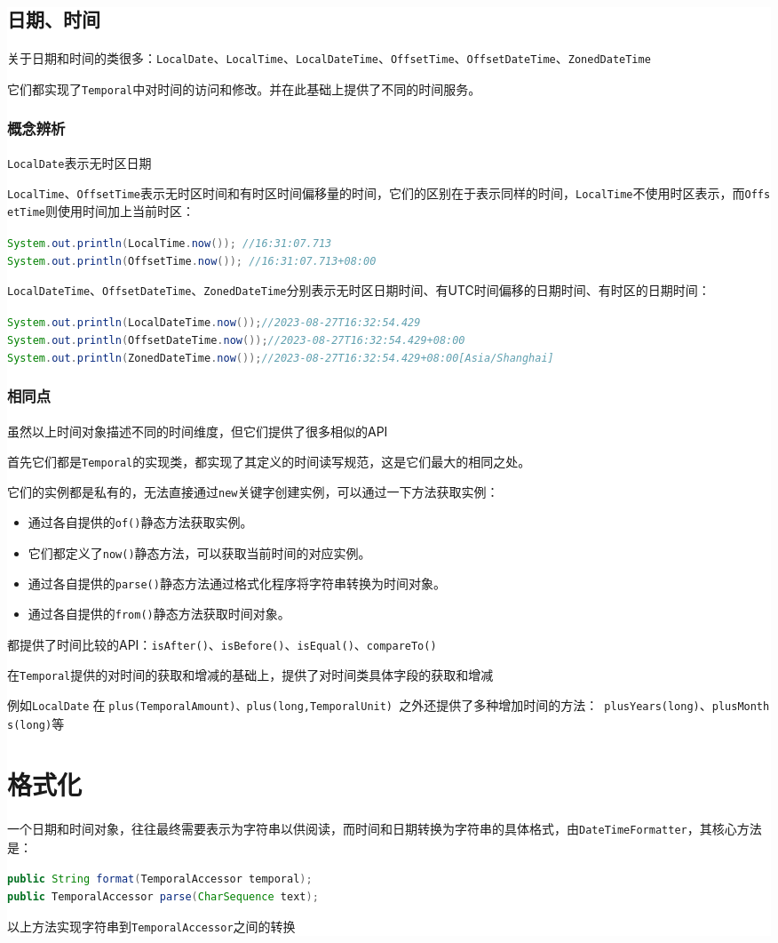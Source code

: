 ## 日期、时间

关于日期和时间的类很多：`LocalDate`、`LocalTime`、`LocalDateTime`、`OffsetTime`、`OffsetDateTime`、`ZonedDateTime`

它们都实现了`Temporal`中对时间的访问和修改。并在此基础上提供了不同的时间服务。

### 概念辨析

`LocalDate`表示无时区日期

`LocalTime`、`OffsetTime`表示无时区时间和有时区时间偏移量的时间，它们的区别在于表示同样的时间，`LocalTime`不使用时区表示，而`OffsetTime`则使用时间加上当前时区：

~~~java
System.out.println(LocalTime.now()); //16:31:07.713
System.out.println(OffsetTime.now()); //16:31:07.713+08:00
~~~

`LocalDateTime`、`OffsetDateTime`、`ZonedDateTime`分别表示无时区日期时间、有UTC时间偏移的日期时间、有时区的日期时间：

~~~java
System.out.println(LocalDateTime.now());//2023-08-27T16:32:54.429
System.out.println(OffsetDateTime.now());//2023-08-27T16:32:54.429+08:00
System.out.println(ZonedDateTime.now());//2023-08-27T16:32:54.429+08:00[Asia/Shanghai]
~~~

### 相同点

虽然以上时间对象描述不同的时间维度，但它们提供了很多相似的API

首先它们都是`Temporal`的实现类，都实现了其定义的时间读写规范，这是它们最大的相同之处。

它们的实例都是私有的，无法直接通过`new`关键字创建实例，可以通过一下方法获取实例：

* 通过各自提供的`of()`静态方法获取实例。

* 它们都定义了`now()`静态方法，可以获取当前时间的对应实例。
* 通过各自提供的`parse()`静态方法通过格式化程序将字符串转换为时间对象。
* 通过各自提供的`from()`静态方法获取时间对象。

都提供了时间比较的API：`isAfter()`、`isBefore()`、`isEqual()`、`compareTo()`

在`Temporal`提供的对时间的获取和增减的基础上，提供了对时间类具体字段的获取和增减

例如`LocalDate` 在 `plus(TemporalAmount)、plus(long,TemporalUnit) `之外还提供了多种增加时间的方法：` plusYears(long)`、`plusMonths(long)`等

# 格式化

一个日期和时间对象，往往最终需要表示为字符串以供阅读，而时间和日期转换为字符串的具体格式，由`DateTimeFormatter`，其核心方法是：

~~~java
public String format(TemporalAccessor temporal);
public TemporalAccessor parse(CharSequence text);
~~~

以上方法实现字符串到`TemporalAccessor`之间的转换
